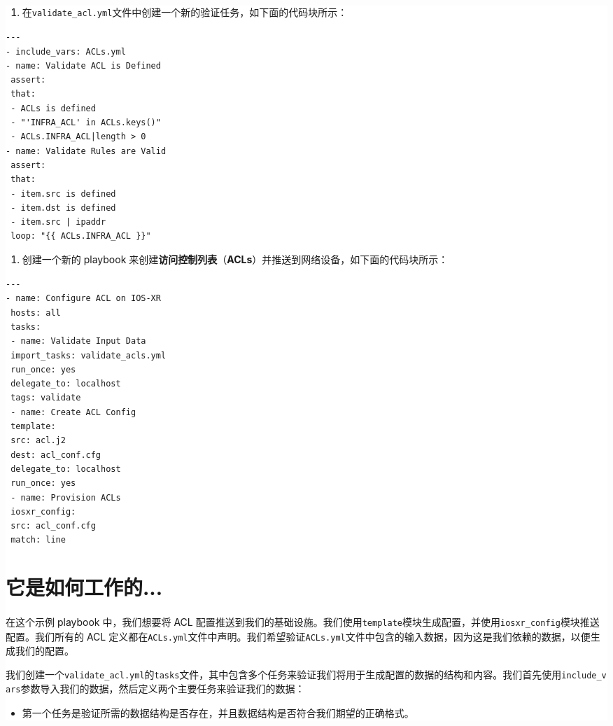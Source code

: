 1.  在`validate_acl.yml`文件中创建一个新的验证任务，如下面的代码块所示：

```
---
- include_vars: ACLs.yml
- name: Validate ACL is Defined
 assert:
 that:
 - ACLs is defined
 - "'INFRA_ACL' in ACLs.keys()"
 - ACLs.INFRA_ACL|length > 0
- name: Validate Rules are Valid
 assert:
 that:
 - item.src is defined
 - item.dst is defined
 - item.src | ipaddr
 loop: "{{ ACLs.INFRA_ACL }}"
```

1.  创建一个新的 playbook 来创建**访问控制列表**（**ACLs**）并推送到网络设备，如下面的代码块所示：

```
---
- name: Configure ACL on IOS-XR
 hosts: all
 tasks:
 - name: Validate Input Data
 import_tasks: validate_acls.yml
 run_once: yes
 delegate_to: localhost
 tags: validate
 - name: Create ACL Config
 template:
 src: acl.j2
 dest: acl_conf.cfg
 delegate_to: localhost
 run_once: yes
 - name: Provision ACLs
 iosxr_config:
 src: acl_conf.cfg
 match: line
```

# 它是如何工作的...

在这个示例 playbook 中，我们想要将 ACL 配置推送到我们的基础设施。我们使用`template`模块生成配置，并使用`iosxr_config`模块推送配置。我们所有的 ACL 定义都在`ACLs.yml`文件中声明。我们希望验证`ACLs.yml`文件中包含的输入数据，因为这是我们依赖的数据，以便生成我们的配置。

我们创建一个`validate_acl.yml`的`tasks`文件，其中包含多个任务来验证我们将用于生成配置的数据的结构和内容。我们首先使用`include_vars`参数导入我们的数据，然后定义两个主要任务来验证我们的数据：

+   第一个任务是验证所需的数据结构是否存在，并且数据结构是否符合我们期望的正确格式。
